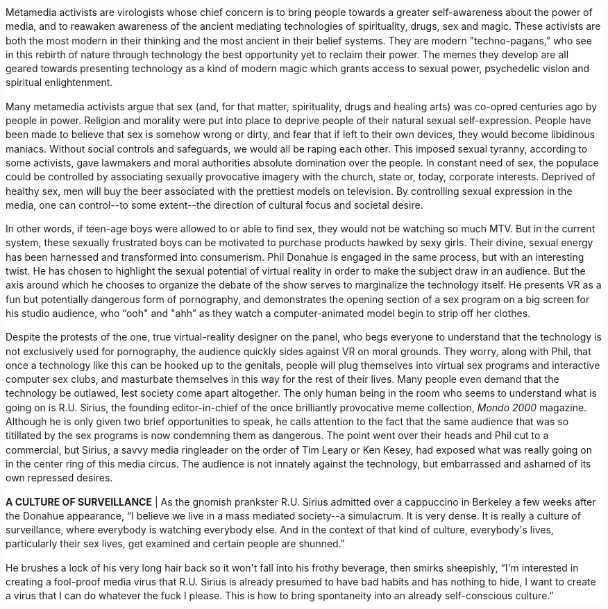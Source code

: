 Metamedia activists are virologists whose chief concern is to bring people towards a greater self-awareness about the power of media, and to reawaken awareness of the ancient mediating technologies of spirituality, drugs, sex and magic. These activists are both the most modern in their thinking and the most ancient in their belief systems. They are modern "techno-pagans," who see in this rebirth of nature through technology the best opportunity yet to reclaim their power. The memes they develop are all geared towards presenting technology as a kind of modern magic which grants access to sexual power, psychedelic vision and spiritual enlightenment. 

Many metamedia activists argue that sex (and, for that matter, spirituality, drugs and healing arts) was co-opred centuries ago by people in power. Religion and morality were put into place to deprive people of their natural sexual self-expression. People have been made to believe that sex is somehow wrong or dirty, and fear that if left to their own devices, they would become libidinous maniacs. Without social controls and safeguards, we would all be raping each other. This imposed sexual tyranny, according to some activists, gave lawmakers and moral authorities absolute domination over the people. In constant need of sex, the populace could be controlled by associating sexually provocative imagery with the church, state or, today, corporate interests. Deprived of healthy sex, men will buy the beer associated with the prettiest models on television. By controlling sexual expression in the media, one can control--to some extent--the direction of cultural focus and societal desire.

In other words, if teen-age boys were allowed to or able to find sex, they would not be watching so much MTV. But in the current system, these sexually frustrated boys can be motivated to purchase products hawked by sexy girls. Their divine, sexual energy has been harnessed and transformed into consumerism. Phil Donahue is engaged in the same process, but with an interesting twist. He has chosen to highlight the sexual potential of virtual reality in order to make the subject draw in an audience. But the axis around which he chooses to organize the debate of the show serves to marginalize the technology itself. He presents VR as a fun but potentially dangerous form of pornography, and demonstrates the opening section of a sex program on a big screen for his studio audience, who “ooh" and "ahh” as they watch a computer-animated model begin to strip off her clothes.

Despite the protests of the one, true virtual-reality designer on the panel, who begs everyone to understand that the technology is not exclusively used for pornography, the audience quickly sides against VR on moral grounds. They worry, along with Phil, that once a technology like this can be hooked up to the genitals, people will plug themselves into virtual sex programs and interactive computer sex clubs, and masturbate themselves in this way for the rest of their lives. Many people even demand that the technology be outlawed, lest society come apart altogether. The only human being in the room who seems to understand what is going on is R.U. Sirius, the founding editor-in-chief of the once brilliantly provocative meme collection, _Mondo 2000_ magazine. Although he is only given two brief opportunities to speak, he calls attention to the fact that the same audience that was so titillated by the sex programs is now condemning them as dangerous. The point went over their heads and Phil cut to a commercial, but Sirius, a savvy media ringleader on the order of Tim Leary or Ken Kesey, had exposed what was really going on in the center ring of this media circus. The audience is not innately against the technology, but embarrassed and ashamed of its own repressed desires.

**A CULTURE OF SURVEILLANCE** | As the gnomish prankster R.U. Sirius admitted over a cappuccino in Berkeley a few weeks after the Donahue appearance, “I believe we live in a mass mediated society--a simulacrum. It is very dense. It is really a culture of surveillance, where everybody is watching everybody else. And in the context of that kind of culture, everybody's lives, particularly their sex lives, get examined and certain people are shunned."

He brushes a lock of his very long hair back so it won't fall into his frothy beverage, then smirks sheepishly, “I'm interested in creating a fool-proof media virus that R.U. Sirius is already presumed to have bad habits and has nothing to hide, I want to create a virus that I can do whatever the fuck I please. This is how to bring spontaneity into an already self-conscious culture."
